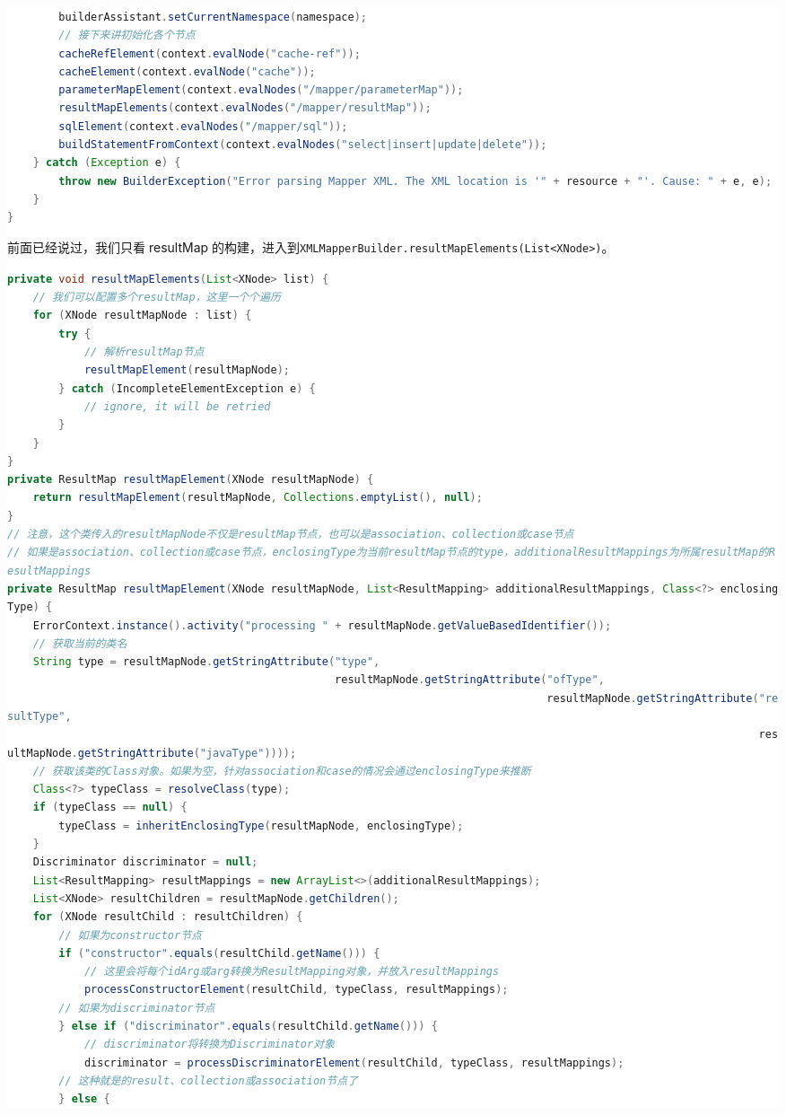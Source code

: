 ```java
        builderAssistant.setCurrentNamespace(namespace);
        // 接下来讲初始化各个节点
        cacheRefElement(context.evalNode("cache-ref"));
        cacheElement(context.evalNode("cache"));
        parameterMapElement(context.evalNodes("/mapper/parameterMap"));
        resultMapElements(context.evalNodes("/mapper/resultMap"));
        sqlElement(context.evalNodes("/mapper/sql"));
        buildStatementFromContext(context.evalNodes("select|insert|update|delete"));
    } catch (Exception e) {
        throw new BuilderException("Error parsing Mapper XML. The XML location is '" + resource + "'. Cause: " + e, e);
    }
}
```

前面已经说过，我们只看 resultMap 的构建，进入到`XMLMapperBuilder.resultMapElements(List<XNode>)`。

```java
private void resultMapElements(List<XNode> list) {
    // 我们可以配置多个resultMap，这里一个个遍历
    for (XNode resultMapNode : list) {
        try {
            // 解析resultMap节点
            resultMapElement(resultMapNode);
        } catch (IncompleteElementException e) {
            // ignore, it will be retried
        }
    }
}
private ResultMap resultMapElement(XNode resultMapNode) {
    return resultMapElement(resultMapNode, Collections.emptyList(), null);
}
// 注意，这个类传入的resultMapNode不仅是resultMap节点，也可以是association、collection或case节点
// 如果是association、collection或case节点，enclosingType为当前resultMap节点的type，additionalResultMappings为所属resultMap的ResultMappings
private ResultMap resultMapElement(XNode resultMapNode, List<ResultMapping> additionalResultMappings, Class<?> enclosingType) {
    ErrorContext.instance().activity("processing " + resultMapNode.getValueBasedIdentifier());
    // 获取当前的类名
    String type = resultMapNode.getStringAttribute("type",
                                                   resultMapNode.getStringAttribute("ofType",
                                                                                    resultMapNode.getStringAttribute("resultType",
                                                                                                                     resultMapNode.getStringAttribute("javaType"))));
    // 获取该类的Class对象。如果为空，针对association和case的情况会通过enclosingType来推断
    Class<?> typeClass = resolveClass(type);
    if (typeClass == null) {
        typeClass = inheritEnclosingType(resultMapNode, enclosingType);
    }
    Discriminator discriminator = null;
    List<ResultMapping> resultMappings = new ArrayList<>(additionalResultMappings);
    List<XNode> resultChildren = resultMapNode.getChildren();
    for (XNode resultChild : resultChildren) {
        // 如果为constructor节点
        if ("constructor".equals(resultChild.getName())) {
            // 这里会将每个idArg或arg转换为ResultMapping对象，并放入resultMappings
            processConstructorElement(resultChild, typeClass, resultMappings);
        // 如果为discriminator节点
        } else if ("discriminator".equals(resultChild.getName())) {
            // discriminator将转换为Discriminator对象
            discriminator = processDiscriminatorElement(resultChild, typeClass, resultMappings);
        // 这种就是的result、collection或association节点了
        } else {
```